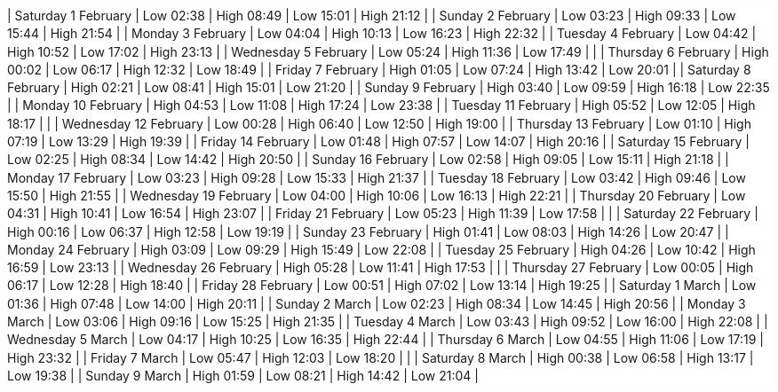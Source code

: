 | Saturday 1 February | Low 02:38 | High 08:49 | Low 15:01 | High 21:12 | 
| Sunday 2 February | Low 03:23 | High 09:33 | Low 15:44 | High 21:54 | 
| Monday 3 February | Low 04:04 | High 10:13 | Low 16:23 | High 22:32 | 
| Tuesday 4 February | Low 04:42 | High 10:52 | Low 17:02 | High 23:13 | 
| Wednesday 5 February | Low 05:24 | High 11:36 | Low 17:49 |  | 
| Thursday 6 February | High 00:02 | Low 06:17 | High 12:32 | Low 18:49 | 
| Friday 7 February | High 01:05 | Low 07:24 | High 13:42 | Low 20:01 | 
| Saturday 8 February | High 02:21 | Low 08:41 | High 15:01 | Low 21:20 | 
| Sunday 9 February | High 03:40 | Low 09:59 | High 16:18 | Low 22:35 | 
| Monday 10 February | High 04:53 | Low 11:08 | High 17:24 | Low 23:38 | 
| Tuesday 11 February | High 05:52 | Low 12:05 | High 18:17 |  | 
| Wednesday 12 February | Low 00:28 | High 06:40 | Low 12:50 | High 19:00 | 
| Thursday 13 February | Low 01:10 | High 07:19 | Low 13:29 | High 19:39 | 
| Friday 14 February | Low 01:48 | High 07:57 | Low 14:07 | High 20:16 | 
| Saturday 15 February | Low 02:25 | High 08:34 | Low 14:42 | High 20:50 | 
| Sunday 16 February | Low 02:58 | High 09:05 | Low 15:11 | High 21:18 | 
| Monday 17 February | Low 03:23 | High 09:28 | Low 15:33 | High 21:37 | 
| Tuesday 18 February | Low 03:42 | High 09:46 | Low 15:50 | High 21:55 | 
| Wednesday 19 February | Low 04:00 | High 10:06 | Low 16:13 | High 22:21 | 
| Thursday 20 February | Low 04:31 | High 10:41 | Low 16:54 | High 23:07 | 
| Friday 21 February | Low 05:23 | High 11:39 | Low 17:58 |  | 
| Saturday 22 February | High 00:16 | Low 06:37 | High 12:58 | Low 19:19 | 
| Sunday 23 February | High 01:41 | Low 08:03 | High 14:26 | Low 20:47 | 
| Monday 24 February | High 03:09 | Low 09:29 | High 15:49 | Low 22:08 | 
| Tuesday 25 February | High 04:26 | Low 10:42 | High 16:59 | Low 23:13 | 
| Wednesday 26 February | High 05:28 | Low 11:41 | High 17:53 |  | 
| Thursday 27 February | Low 00:05 | High 06:17 | Low 12:28 | High 18:40 | 
| Friday 28 February | Low 00:51 | High 07:02 | Low 13:14 | High 19:25 | 
| Saturday 1 March | Low 01:36 | High 07:48 | Low 14:00 | High 20:11 | 
| Sunday 2 March | Low 02:23 | High 08:34 | Low 14:45 | High 20:56 | 
| Monday 3 March | Low 03:06 | High 09:16 | Low 15:25 | High 21:35 | 
| Tuesday 4 March | Low 03:43 | High 09:52 | Low 16:00 | High 22:08 | 
| Wednesday 5 March | Low 04:17 | High 10:25 | Low 16:35 | High 22:44 | 
| Thursday 6 March | Low 04:55 | High 11:06 | Low 17:19 | High 23:32 | 
| Friday 7 March | Low 05:47 | High 12:03 | Low 18:20 |  | 
| Saturday 8 March | High 00:38 | Low 06:58 | High 13:17 | Low 19:38 | 
| Sunday 9 March | High 01:59 | Low 08:21 | High 14:42 | Low 21:04 | 